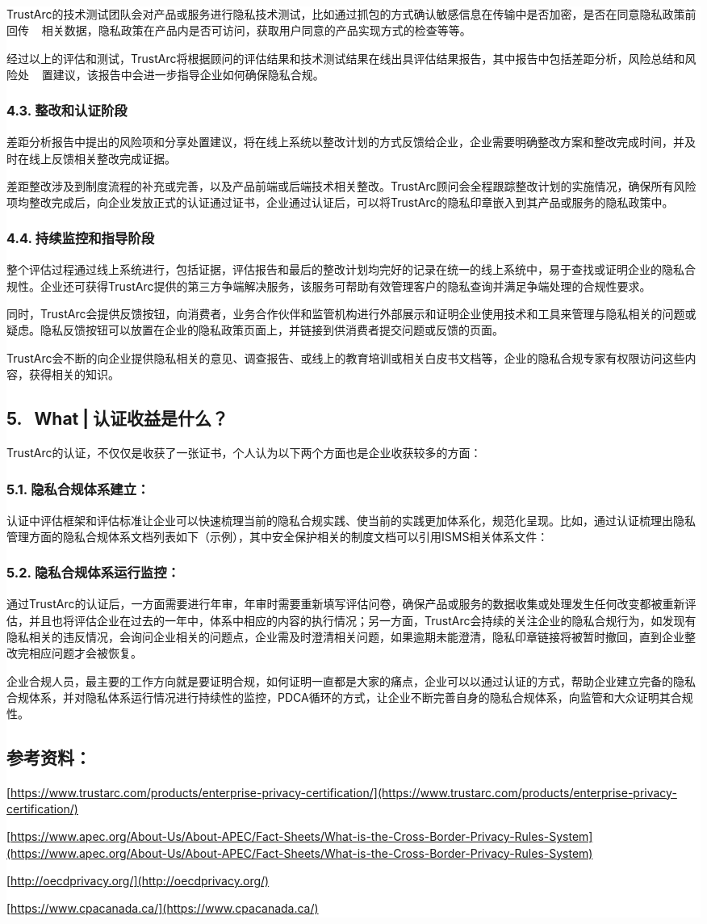 TrustArc的技术测试团队会对产品或服务进行隐私技术测试，比如通过抓包的方式确认敏感信息在传输中是否加密，是否在同意隐私政策前回传    相关数据，隐私政策在产品内是否可访问，获取用户同意的产品实现方式的检查等等。

经过以上的评估和测试，TrustArc将根据顾问的评估结果和技术测试结果在线出具评估结果报告，其中报告中包括差距分析，风险总结和风险处    置建议，该报告中会进一步指导企业如何确保隐私合规。

### **4.3. 整改和认证阶段**

差距分析报告中提出的风险项和分享处置建议，将在线上系统以整改计划的方式反馈给企业，企业需要明确整改方案和整改完成时间，并及时在线上反馈相关整改完成证据。

差距整改涉及到制度流程的补充或完善，以及产品前端或后端技术相关整改。TrustArc顾问会全程跟踪整改计划的实施情况，确保所有风险项均整改完成后，向企业发放正式的认证通过证书，企业通过认证后，可以将TrustArc的隐私印章嵌入到其产品或服务的隐私政策中。

### **4.4. 持续监控和指导阶段**

整个评估过程通过线上系统进行，包括证据，评估报告和最后的整改计划均完好的记录在统一的线上系统中，易于查找或证明企业的隐私合规性。企业还可获得TrustArc提供的第三方争端解决服务，该服务可帮助有效管理客户的隐私查询并满足争端处理的合规性要求。

同时，TrustArc会提供反馈按钮，向消费者，业务合作伙伴和监管机构进行外部展示和证明企业使用技术和工具来管理与隐私相关的问题或疑虑。隐私反馈按钮可以放置在企业的隐私政策页面上，并链接到供消费者提交问题或反馈的页面。

TrustArc会不断的向企业提供隐私相关的意见、调查报告、或线上的教育培训或相关白皮书文档等，企业的隐私合规专家有权限访问这些内容，获得相关的知识。

## 

## 5.   What | 认证收益是什么？

TrustArc的认证，不仅仅是收获了一张证书，个人认为以下两个方面也是企业收获较多的方面：

### **5.1. 隐私合规体系建立：**

认证中评估框架和评估标准让企业可以快速梳理当前的隐私合规实践、使当前的实践更加体系化，规范化呈现。比如，通过认证梳理出隐私管理方面的隐私合规体系文档列表如下（示例），其中安全保护相关的制度文档可以引用ISMS相关体系文件：

### **5.2. 隐私合规体系运行监控：**

通过TrustArc的认证后，一方面需要进行年审，年审时需要重新填写评估问卷，确保产品或服务的数据收集或处理发生任何改变都被重新评估，并且也将评估企业在过去的一年中，体系中相应的内容的执行情况；另一方面，TrustArc会持续的关注企业的隐私合规行为，如发现有隐私相关的违反情况，会询问企业相关的问题点，企业需及时澄清相关问题，如果逾期未能澄清，隐私印章链接将被暂时撤回，直到企业整改完相应问题才会被恢复。

企业合规人员，最主要的工作方向就是要证明合规，如何证明一直都是大家的痛点，企业可以以通过认证的方式，帮助企业建立完备的隐私合规体系，并对隐私体系运行情况进行持续性的监控，PDCA循环的方式，让企业不断完善自身的隐私合规体系，向监管和大众证明其合规性。

## 

## 参考资料：

[https://www.trustarc.com/products/enterprise-privacy-certification/](https://www.trustarc.com/products/enterprise-privacy-certification/)

[https://www.apec.org/About-Us/About-APEC/Fact-Sheets/What-is-the-Cross-Border-Privacy-Rules-System](https://www.apec.org/About-Us/About-APEC/Fact-Sheets/What-is-the-Cross-Border-Privacy-Rules-System)

[http://oecdprivacy.org/](http://oecdprivacy.org/)

[https://www.cpacanada.ca/](https://www.cpacanada.ca/)
